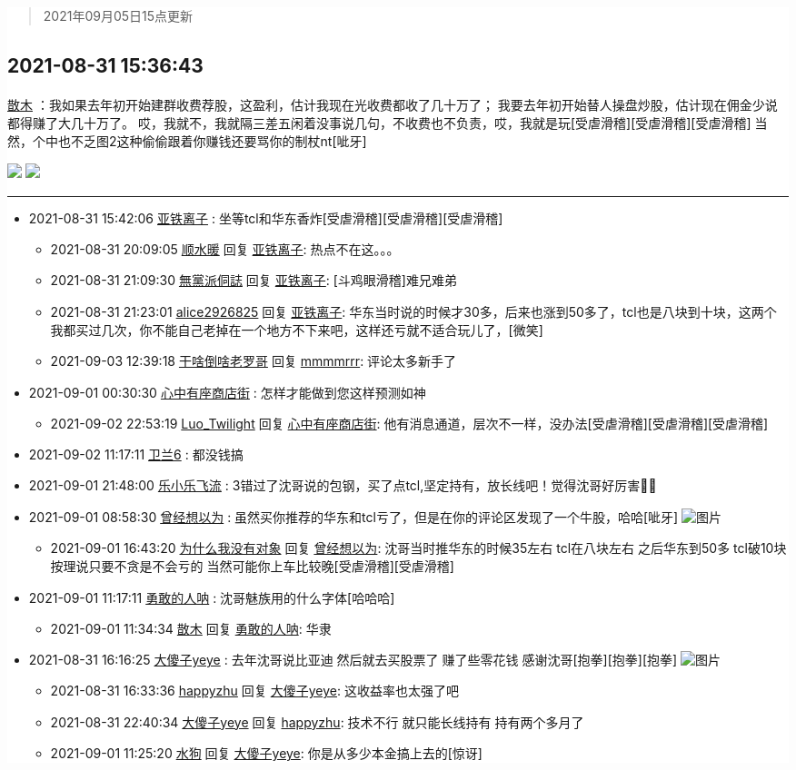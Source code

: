 > 2021年09月05日15点更新
<link rel="stylesheet" href="https://cdn.jsdelivr.net/gh/taotie6/sampleJSON@main/css/photo_show.css">


 ## 2021-08-31 15:36:43 

 [㪚木](https://www.coolapk.com/feed/29664512?shareKey=OTg5ZDNhNDdlNGRjNjEzMjA2ZjI~) ：我如果去年初开始建群收费荐股，这盈利，估计我现在光收费都收了几十万了；
我要去年初开始替人操盘炒股，估计现在佣金少说都得赚了大几十万了。
哎，我就不，我就隔三差五闲着没事说几句，不收费也不负责，哎，我就是玩[受虐滑稽][受虐滑稽][受虐滑稽]
当然，个中也不乏图2这种偷偷跟着你赚钱还要骂你的制杖nt[呲牙] 

<div class="album">
<img class="img-item" src="https://image.coolapk.com/feed/2021/0820/21/1081091_0f1835be_7044_8767@1140x746.jpeg" />
<img class="img-item" src="https://image.coolapk.com/feed/2021/0831/15/1081091_a36c954c_6026_3773@1080x1078.jpeg" />
</div>

 ------- 

- 2021-08-31 15:42:06 [亚铁离子](uid=2220712) : 坐等tcl和华东香炸[受虐滑稽][受虐滑稽][受虐滑稽] 

    - 2021-08-31 20:09:05 [顺水暖](uid=2030768) 回复 [亚铁离子](uid=2220712): 热点不在这。。。 

    - 2021-08-31 21:09:30 [無黨派侗誌](uid=963651) 回复 [亚铁离子](uid=2220712): [斗鸡眼滑稽]难兄难弟 

    - 2021-08-31 21:23:01 [alice2926825](uid=1064232) 回复 [亚铁离子](uid=2220712): 华东当时说的时候才30多，后来也涨到50多了，tcl也是八块到十块，这两个我都买过几次，你不能自己老掉在一个地方不下来吧，这样还亏就不适合玩儿了，[微笑] 

    - 2021-09-03 12:39:18 [干啥倒啥老罗哥](uid=2936994) 回复 [mmmmrrr](uid=3384805): 评论太多新手了 

- 2021-09-01 00:30:30 [心中有座商店街](uid=1636078) : 怎样才能做到您这样预测如神 

    - 2021-09-02 22:53:19 [Luo_Twilight](uid=1172110) 回复 [心中有座商店街](uid=1636078): 他有消息通道，层次不一样，没办法[受虐滑稽][受虐滑稽][受虐滑稽] 

- 2021-09-02 11:17:11 [卫兰6](uid=1286107) : 都没钱搞 

- 2021-09-01 21:48:00 [乐小乐飞流](uid=3777885) : 3错过了沈哥说的包钢，买了点tcl,坚定持有，放长线吧！觉得沈哥好厉害👍🏻 

- 2021-09-01 08:58:30 [曾经想以为](uid=2006561) : 虽然买你推荐的华东和tcl亏了，但是在你的评论区发现了一个牛股，哈哈[呲牙] ![图片](https://image.coolapk.com/feed/2021/0901/08/2006561_14abc20b_7908_878@1440x916.jpeg)

    - 2021-09-01 16:43:20 [为什么我没有对象](uid=2236988) 回复 [曾经想以为](uid=2006561): 沈哥当时推华东的时候35左右 tcl在八块左右 之后华东到50多 tcl破10块 按理说只要不贪是不会亏的 当然可能你上车比较晚[受虐滑稽][受虐滑稽] 

- 2021-09-01 11:17:11 [勇敢的人呐](uid=1041523) : 沈哥魅族用的什么字体[哈哈哈] 

    - 2021-09-01 11:34:34 [㪚木](uid=1081091) 回复 [勇敢的人呐](uid=1041523): 华隶 

- 2021-08-31 16:16:25 [大傻子yeye](uid=1019731) : 去年沈哥说比亚迪 然后就去买股票了 赚了些零花钱 感谢沈哥[抱拳][抱拳][抱拳] ![图片](https://image.coolapk.com/feed/2021/0831/16/1019731_7784_2805@828x768.jpg)

    - 2021-08-31 16:33:36 [happyzhu](uid=2348540) 回复 [大傻子yeye](uid=1019731): 这收益率也太强了吧 

    - 2021-08-31 22:40:34 [大傻子yeye](uid=1019731) 回复 [happyzhu](uid=2348540): 技术不行 就只能长线持有 持有两个多月了 

    - 2021-09-01 11:25:20 [水狗](uid=1827990) 回复 [大傻子yeye](uid=1019731): 你是从多少本金搞上去的[惊讶] 
